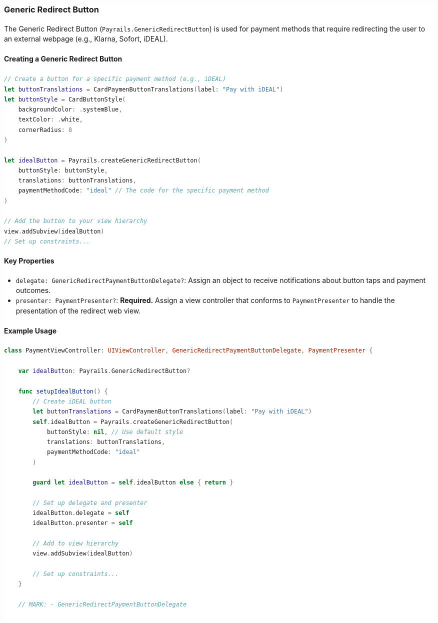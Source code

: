 ### Generic Redirect Button

The Generic Redirect Button (`Payrails.GenericRedirectButton`) is used for payment methods that require redirecting the user to an external webpage (e.g., Klarna, Sofort, iDEAL).

#### Creating a Generic Redirect Button

```swift
// Create a button for a specific payment method (e.g., iDEAL)
let buttonTranslations = CardPaymenButtonTranslations(label: "Pay with iDEAL")
let buttonStyle = CardButtonStyle(
    backgroundColor: .systemBlue,
    textColor: .white,
    cornerRadius: 8
)

let idealButton = Payrails.createGenericRedirectButton(
    buttonStyle: buttonStyle,
    translations: buttonTranslations,
    paymentMethodCode: "ideal" // The code for the specific payment method
)

// Add the button to your view hierarchy
view.addSubview(idealButton)
// Set up constraints...
```

#### Key Properties

- `delegate: GenericRedirectPaymentButtonDelegate?`: Assign an object to receive notifications about button taps and payment outcomes.
- `presenter: PaymentPresenter?`: **Required.** Assign a view controller that conforms to `PaymentPresenter` to handle the presentation of the redirect web view.

#### Example Usage

```swift
class PaymentViewController: UIViewController, GenericRedirectPaymentButtonDelegate, PaymentPresenter {
    
    var idealButton: Payrails.GenericRedirectButton?
    
    func setupIdealButton() {
        // Create iDEAL button
        let buttonTranslations = CardPaymenButtonTranslations(label: "Pay with iDEAL")
        self.idealButton = Payrails.createGenericRedirectButton(
            buttonStyle: nil, // Use default style
            translations: buttonTranslations,
            paymentMethodCode: "ideal"
        )
        
        guard let idealButton = self.idealButton else { return }
        
        // Set up delegate and presenter
        idealButton.delegate = self
        idealButton.presenter = self
        
        // Add to view hierarchy
        view.addSubview(idealButton)
        
        // Set up constraints...
    }
    
    // MARK: - GenericRedirectPaymentButtonDelegate
    
```